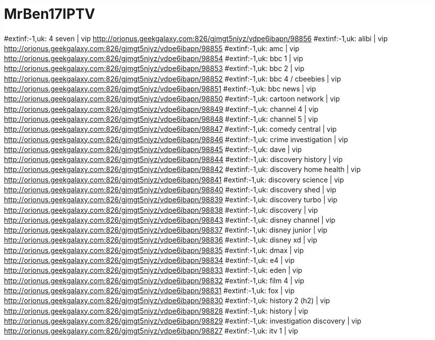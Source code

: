# MrBen17IPTV
#extinf:-1,uk: 4 seven | vip
http://orionus.geekgalaxy.com:826/gjmgt5niyz/vdpe6ibapn/98856
#extinf:-1,uk: alibi | vip
http://orionus.geekgalaxy.com:826/gjmgt5niyz/vdpe6ibapn/98855
#extinf:-1,uk: amc | vip
http://orionus.geekgalaxy.com:826/gjmgt5niyz/vdpe6ibapn/98854
#extinf:-1,uk: bbc 1 | vip
http://orionus.geekgalaxy.com:826/gjmgt5niyz/vdpe6ibapn/98853
#extinf:-1,uk: bbc 2 | vip
http://orionus.geekgalaxy.com:826/gjmgt5niyz/vdpe6ibapn/98852
#extinf:-1,uk: bbc 4 / cbeebies | vip
http://orionus.geekgalaxy.com:826/gjmgt5niyz/vdpe6ibapn/98851
#extinf:-1,uk: bbc news | vip
http://orionus.geekgalaxy.com:826/gjmgt5niyz/vdpe6ibapn/98850
#extinf:-1,uk: cartoon network | vip
http://orionus.geekgalaxy.com:826/gjmgt5niyz/vdpe6ibapn/98849
#extinf:-1,uk: channel 4 | vip
http://orionus.geekgalaxy.com:826/gjmgt5niyz/vdpe6ibapn/98848
#extinf:-1,uk: channel 5 | vip
http://orionus.geekgalaxy.com:826/gjmgt5niyz/vdpe6ibapn/98847
#extinf:-1,uk: comedy central | vip
http://orionus.geekgalaxy.com:826/gjmgt5niyz/vdpe6ibapn/98846
#extinf:-1,uk: crime investigation | vip
http://orionus.geekgalaxy.com:826/gjmgt5niyz/vdpe6ibapn/98845
#extinf:-1,uk: dave | vip
http://orionus.geekgalaxy.com:826/gjmgt5niyz/vdpe6ibapn/98844
#extinf:-1,uk: discovery history | vip
http://orionus.geekgalaxy.com:826/gjmgt5niyz/vdpe6ibapn/98842
#extinf:-1,uk: discovery home health | vip
http://orionus.geekgalaxy.com:826/gjmgt5niyz/vdpe6ibapn/98841
#extinf:-1,uk: discovery science | vip
http://orionus.geekgalaxy.com:826/gjmgt5niyz/vdpe6ibapn/98840
#extinf:-1,uk: discovery shed | vip
http://orionus.geekgalaxy.com:826/gjmgt5niyz/vdpe6ibapn/98839
#extinf:-1,uk: discovery turbo | vip
http://orionus.geekgalaxy.com:826/gjmgt5niyz/vdpe6ibapn/98838
#extinf:-1,uk: discovery | vip
http://orionus.geekgalaxy.com:826/gjmgt5niyz/vdpe6ibapn/98843
#extinf:-1,uk: disney channel | vip
http://orionus.geekgalaxy.com:826/gjmgt5niyz/vdpe6ibapn/98837
#extinf:-1,uk: disney junior | vip
http://orionus.geekgalaxy.com:826/gjmgt5niyz/vdpe6ibapn/98836
#extinf:-1,uk: disney xd | vip
http://orionus.geekgalaxy.com:826/gjmgt5niyz/vdpe6ibapn/98835
#extinf:-1,uk: dmax | vip
http://orionus.geekgalaxy.com:826/gjmgt5niyz/vdpe6ibapn/98834
#extinf:-1,uk: e4 | vip
http://orionus.geekgalaxy.com:826/gjmgt5niyz/vdpe6ibapn/98833
#extinf:-1,uk: eden | vip
http://orionus.geekgalaxy.com:826/gjmgt5niyz/vdpe6ibapn/98832
#extinf:-1,uk: film 4 | vip
http://orionus.geekgalaxy.com:826/gjmgt5niyz/vdpe6ibapn/98831
#extinf:-1,uk: fox | vip
http://orionus.geekgalaxy.com:826/gjmgt5niyz/vdpe6ibapn/98830
#extinf:-1,uk: history 2 (h2) | vip
http://orionus.geekgalaxy.com:826/gjmgt5niyz/vdpe6ibapn/98828
#extinf:-1,uk: history | vip
http://orionus.geekgalaxy.com:826/gjmgt5niyz/vdpe6ibapn/98829
#extinf:-1,uk: investigation discovery | vip
http://orionus.geekgalaxy.com:826/gjmgt5niyz/vdpe6ibapn/98827
#extinf:-1,uk: itv 1 | vip